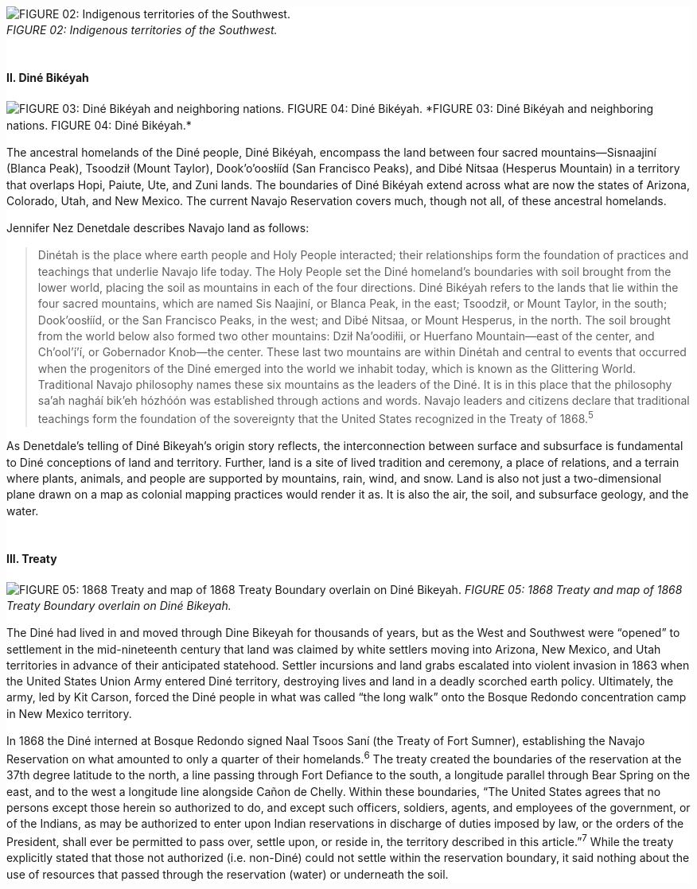 ![FIGURE 02: Indigenous territories of the Southwest.](/summer2020_research/images/navajo/FIGURE-02.jpg)  
*FIGURE 02: Indigenous territories of the Southwest.*
<br><br>
#### II. Diné Bikéyah  

<img src="/summer2020_research/images/navajo/FIGURE-03-04.jpg" alt="FIGURE 03: Diné Bikéyah and neighboring nations. FIGURE 04: Diné Bikéyah." class="full-img">
*FIGURE 03: Diné Bikéyah and neighboring nations. FIGURE 04: Diné Bikéyah.*  

The ancestral homelands of the Diné people, Diné Bikéyah, encompass the land between four sacred mountains—Sisnaajiní (Blanca Peak), Tsoodził (Mount Taylor), Dook’o’oosłííd (San Francisco Peaks), and Dibé Nitsaa (Hesperus Mountain) in a territory that overlaps Hopi, Paiute, Ute, and Zuni lands. The boundaries of Diné Bikéyah extend across what are now the states of Arizona, Colorado, Utah, and New Mexico. The current Navajo Reservation covers much, though not all, of these ancestral homelands. 

Jennifer Nez Denetdale describes Navajo land as follows:

>Dinétah is the place where earth people and Holy People interacted; their relationships form the foundation of practices and teachings that underlie Navajo life today. The Holy People set the Diné homeland’s boundaries with soil brought from the lower world, placing the soil as mountains in each of the four directions. Diné Bikéyah refers to the lands that lie within the four sacred mountains, which are named Sis Naajiní, or Blanca Peak, in the east; Tsoodził, or Mount Taylor, in the south; Dook’oosłííd, or the San Francisco Peaks, in the west; and Dibé Nitsaa, or Mount Hesperus, in the north. The soil brought from the world below also formed two other mountains: Dził Na’oodiłii, or Huerfano Mountain—east of the center, and Ch’ool’í’í, or Gobernador Knob—the center. These last two mountains are within Dinétah and central to events that occurred when the progenitors of the Diné emerged into the world we inhabit today, which is known as the Glittering World. Traditional Navajo philosophy names these six mountains as the leaders of the Diné. It is in this place that the philosophy sa’ah nagháí bik’eh hózhóón was established through actions and words. Navajo leaders and citizens declare that traditional teachings form the foundation of the sovereignty that the United States recognized in the Treaty of 1868.<sup>5</sup>

As Denetdale’s telling of Diné Bikeyah’s origin story reflects, the interconnection between surface and subsurface is fundamental to Diné conceptions of land and territory. Further, land is a site of lived tradition and ceremony, a place of relations, and a terrain where plants, animals, and people are supported by mountains, rain, wind, and snow. Land is also not just a two-dimensional plane drawn on a map as colonial mapping practices would render it as. It is also the air, the soil, and subsurface geology, and the water. 
<br><br>
#### III. Treaty  

![FIGURE 05: 1868 Treaty and map of 1868 Treaty Boundary overlain on Diné Bikeyah.](/summer2020_research/images/navajo/FIGURE-05.jpg)
*FIGURE 05: 1868 Treaty and map of 1868 Treaty Boundary overlain on Diné Bikeyah.*

The Diné had lived in and moved through Dine Bikeyah for thousands of years, but as the West and Southwest were “opened” to settlement in the mid-nineteenth century that land was claimed by white settlers moving into Arizona, New Mexico, and Utah territories in advance of their anticipated statehood. Settler incursions and land grabs escalated into violent invasion in 1863 when the United States Union Army entered Diné territory, destroying lives and land in a deadly scorched earth policy. Ultimately, the army, led by Kit Carson, forced the Diné people in what was called “the long walk” onto the Bosque Redondo concentration camp in New Mexico territory. 

In 1868 the Diné interned at Bosque Redondo signed Naal Tsoos Saní (the Treaty of Fort Sumner), establishing the Navajo Reservation on what amounted to only a quarter of their homelands.<sup>6</sup> The treaty created the boundaries of the reservation at the 37th degree latitude to the north, a line passing through Fort Defiance to the south, a longitude parallel through Bear Spring on the east, and to the west a longitude line alongside Cañon de Chelly. Within these boundaries, “The United States agrees that no persons except those herein so authorized to do, and except such officers, soldiers, agents, and employees of the government, or of the Indians, as may be authorized to enter upon Indian reservations in discharge of duties imposed by law, or the orders of the President, shall ever be permitted to pass over, settle upon, or reside in, the territory described in this article.”<sup>7</sup> While the treaty explicitly stated that those not authorized (i.e. non-Diné) could not settle within the reservation boundary, it said nothing about the use of resources that passed through the reservation (water) or underneath the soil. 
